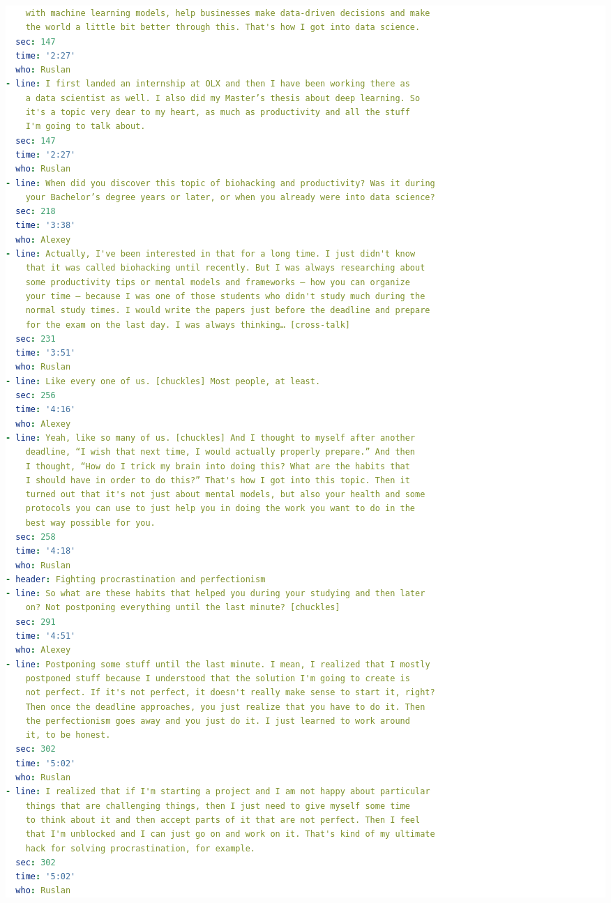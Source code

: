 ```yaml
    with machine learning models, help businesses make data-driven decisions and make
    the world a little bit better through this. That's how I got into data science.
  sec: 147
  time: '2:27'
  who: Ruslan
- line: I first landed an internship at OLX and then I have been working there as
    a data scientist as well. I also did my Master’s thesis about deep learning. So
    it's a topic very dear to my heart, as much as productivity and all the stuff
    I'm going to talk about.
  sec: 147
  time: '2:27'
  who: Ruslan
- line: When did you discover this topic of biohacking and productivity? Was it during
    your Bachelor’s degree years or later, or when you already were into data science?
  sec: 218
  time: '3:38'
  who: Alexey
- line: Actually, I've been interested in that for a long time. I just didn't know
    that it was called biohacking until recently. But I was always researching about
    some productivity tips or mental models and frameworks – how you can organize
    your time – because I was one of those students who didn't study much during the
    normal study times. I would write the papers just before the deadline and prepare
    for the exam on the last day. I was always thinking… [cross-talk]
  sec: 231
  time: '3:51'
  who: Ruslan
- line: Like every one of us. [chuckles] Most people, at least.
  sec: 256
  time: '4:16'
  who: Alexey
- line: Yeah, like so many of us. [chuckles] And I thought to myself after another
    deadline, “I wish that next time, I would actually properly prepare.” And then
    I thought, “How do I trick my brain into doing this? What are the habits that
    I should have in order to do this?” That's how I got into this topic. Then it
    turned out that it's not just about mental models, but also your health and some
    protocols you can use to just help you in doing the work you want to do in the
    best way possible for you.
  sec: 258
  time: '4:18'
  who: Ruslan
- header: Fighting procrastination and perfectionism
- line: So what are these habits that helped you during your studying and then later
    on? Not postponing everything until the last minute? [chuckles]
  sec: 291
  time: '4:51'
  who: Alexey
- line: Postponing some stuff until the last minute. I mean, I realized that I mostly
    postponed stuff because I understood that the solution I'm going to create is
    not perfect. If it's not perfect, it doesn't really make sense to start it, right?
    Then once the deadline approaches, you just realize that you have to do it. Then
    the perfectionism goes away and you just do it. I just learned to work around
    it, to be honest.
  sec: 302
  time: '5:02'
  who: Ruslan
- line: I realized that if I'm starting a project and I am not happy about particular
    things that are challenging things, then I just need to give myself some time
    to think about it and then accept parts of it that are not perfect. Then I feel
    that I'm unblocked and I can just go on and work on it. That's kind of my ultimate
    hack for solving procrastination, for example.
  sec: 302
  time: '5:02'
  who: Ruslan
```